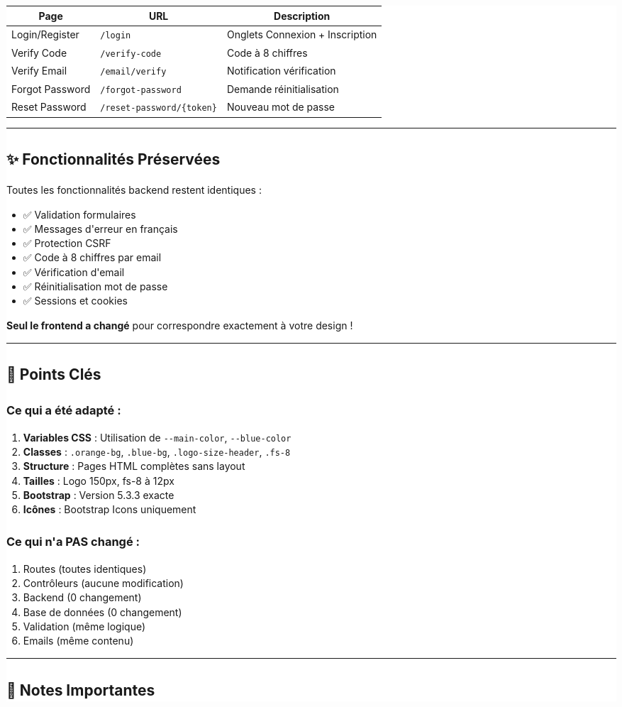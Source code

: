 | Page | URL | Description |
|------|-----|-------------|
| Login/Register | `/login` | Onglets Connexion + Inscription |
| Verify Code | `/verify-code` | Code à 8 chiffres |
| Verify Email | `/email/verify` | Notification vérification |
| Forgot Password | `/forgot-password` | Demande réinitialisation |
| Reset Password | `/reset-password/{token}` | Nouveau mot de passe |

---

## ✨ Fonctionnalités Préservées

Toutes les fonctionnalités backend restent identiques :
- ✅ Validation formulaires
- ✅ Messages d'erreur en français
- ✅ Protection CSRF
- ✅ Code à 8 chiffres par email
- ✅ Vérification d'email
- ✅ Réinitialisation mot de passe
- ✅ Sessions et cookies

**Seul le frontend a changé** pour correspondre exactement à votre design !

---

## 🎯 Points Clés

### Ce qui a été adapté :
1. **Variables CSS** : Utilisation de `--main-color`, `--blue-color`
2. **Classes** : `.orange-bg`, `.blue-bg`, `.logo-size-header`, `.fs-8`
3. **Structure** : Pages HTML complètes sans layout
4. **Tailles** : Logo 150px, fs-8 à 12px
5. **Bootstrap** : Version 5.3.3 exacte
6. **Icônes** : Bootstrap Icons uniquement

### Ce qui n'a PAS changé :
1. Routes (toutes identiques)
2. Contrôleurs (aucune modification)
3. Backend (0 changement)
4. Base de données (0 changement)
5. Validation (même logique)
6. Emails (même contenu)

---

## 📝 Notes Importantes
